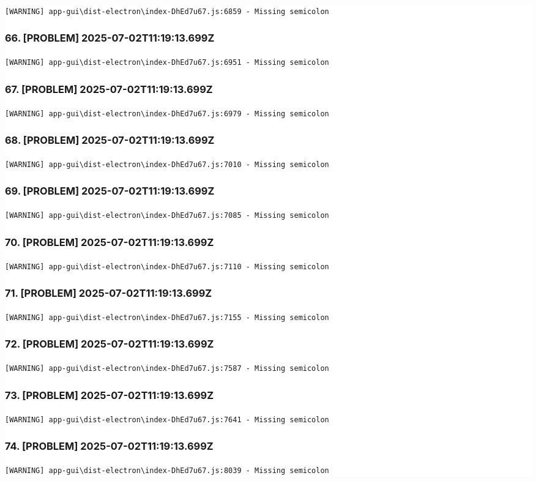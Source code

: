 ```
[WARNING] app-gui\dist-electron\index-DhEd7u67.js:6859 - Missing semicolon
```

### 66. [PROBLEM] 2025-07-02T11:19:13.699Z

```
[WARNING] app-gui\dist-electron\index-DhEd7u67.js:6951 - Missing semicolon
```

### 67. [PROBLEM] 2025-07-02T11:19:13.699Z

```
[WARNING] app-gui\dist-electron\index-DhEd7u67.js:6979 - Missing semicolon
```

### 68. [PROBLEM] 2025-07-02T11:19:13.699Z

```
[WARNING] app-gui\dist-electron\index-DhEd7u67.js:7010 - Missing semicolon
```

### 69. [PROBLEM] 2025-07-02T11:19:13.699Z

```
[WARNING] app-gui\dist-electron\index-DhEd7u67.js:7085 - Missing semicolon
```

### 70. [PROBLEM] 2025-07-02T11:19:13.699Z

```
[WARNING] app-gui\dist-electron\index-DhEd7u67.js:7110 - Missing semicolon
```

### 71. [PROBLEM] 2025-07-02T11:19:13.699Z

```
[WARNING] app-gui\dist-electron\index-DhEd7u67.js:7155 - Missing semicolon
```

### 72. [PROBLEM] 2025-07-02T11:19:13.699Z

```
[WARNING] app-gui\dist-electron\index-DhEd7u67.js:7587 - Missing semicolon
```

### 73. [PROBLEM] 2025-07-02T11:19:13.699Z

```
[WARNING] app-gui\dist-electron\index-DhEd7u67.js:7641 - Missing semicolon
```

### 74. [PROBLEM] 2025-07-02T11:19:13.699Z

```
[WARNING] app-gui\dist-electron\index-DhEd7u67.js:8039 - Missing semicolon
```

